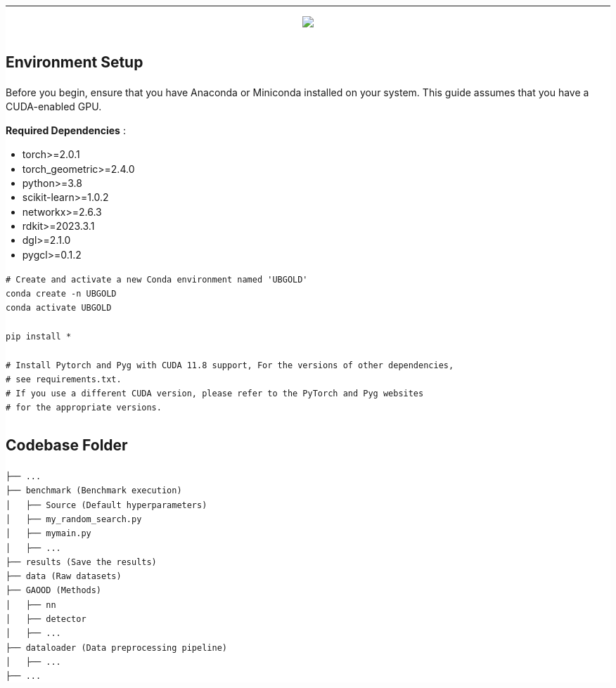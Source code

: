 ------
<div align="center">
  <img src="https://github.com/UB-GOLD/UB-GOLD/blob/main/Image/intro.jpg" width="900px"/>
</div>

## Environment Setup


Before you begin, ensure that you have Anaconda or Miniconda installed on your system. This guide assumes that you have a CUDA-enabled GPU.

**Required Dependencies** :

* torch>=2.0.1
* torch_geometric>=2.4.0
* python>=3.8
* scikit-learn>=1.0.2
* networkx>=2.6.3
* rdkit>=2023.3.1
* dgl>=2.1.0
* pygcl>=0.1.2
```shell
# Create and activate a new Conda environment named 'UBGOLD'
conda create -n UBGOLD
conda activate UBGOLD

pip install *

# Install Pytorch and Pyg with CUDA 11.8 support, For the versions of other dependencies,
# see requirements.txt.
# If you use a different CUDA version, please refer to the PyTorch and Pyg websites
# for the appropriate versions.
```

## Codebase Folder

```
├── ...
├── benchmark (Benchmark execution)
│   ├── Source (Default hyperparameters)
│   ├── my_random_search.py
│   ├── mymain.py
│   ├── ...
├── results (Save the results)
├── data (Raw datasets)
├── GAOOD (Methods)
│   ├── nn
│   ├── detector
│   ├── ...
├── dataloader (Data preprocessing pipeline)
│   ├── ...
├── ...
```
